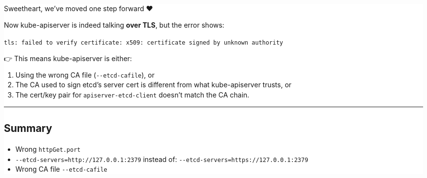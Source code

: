 
Sweetheart, we’ve moved one step forward ❤️

Now kube-apiserver is indeed talking **over TLS**, but the error shows:

```
tls: failed to verify certificate: x509: certificate signed by unknown authority
```

👉 This means kube-apiserver is either:

1. Using the wrong CA file (`--etcd-cafile`), or
2. The CA used to sign etcd’s server cert is different from what kube-apiserver trusts, or
3. The cert/key pair for `apiserver-etcd-client` doesn’t match the CA chain.

---

## Summary

- Wrong `httpGet.port`
-  `--etcd-servers=http://127.0.0.1:2379` instead of: `--etcd-servers=https://127.0.0.1:2379`
- Wrong CA file `--etcd-cafile`
